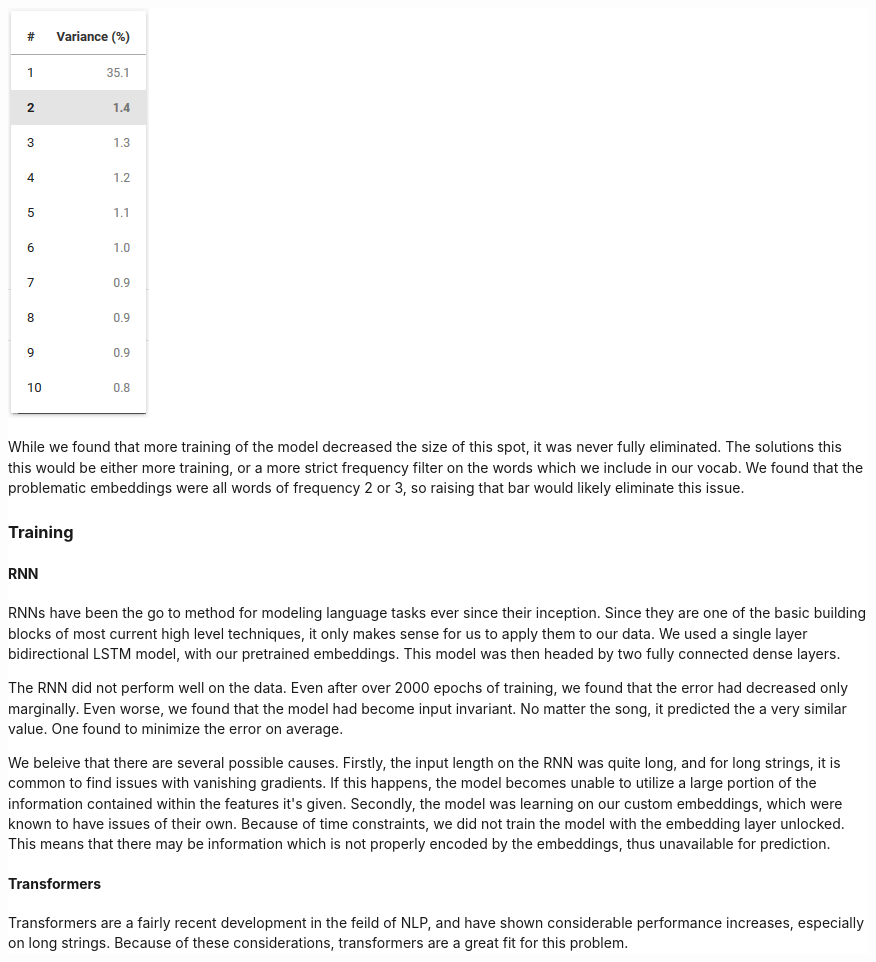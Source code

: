 ![](Figures/variances.PNG)

While we found that more training of the model decreased the size of this spot, it was never fully eliminated. The solutions this this would be either more training, or a more strict frequency filter on the words which we include in our vocab. We found that the problematic embeddings were all words of frequency 2 or 3, so raising that bar would likely eliminate this issue.

### Training
#### RNN
RNNs have been the go to method for modeling language tasks ever since their inception. Since they are one of the basic building blocks of most current high level techniques, it only makes sense for us to apply them to our data. We used a single layer bidirectional LSTM model, with our pretrained embeddings. This model was then headed by two fully connected dense layers.

The RNN did not perform well on the data. Even after over 2000 epochs of training, we found that the error had decreased only marginally. Even worse, we found that the model had become input invariant. No matter the song, it predicted the a very similar value. One found to minimize the error on average.

We beleive that there are several possible causes. Firstly, the input length on the RNN was quite long, and for long strings, it is common to find issues with vanishing gradients. If this happens, the model becomes unable to utilize a large portion of the information contained within the features it's given. Secondly, the model was learning on our custom embeddings, which were known to have issues of their own. Because of time constraints, we did not train the model with the embedding layer unlocked. This means that there may be information which is not properly encoded by the embeddings, thus unavailable for prediction.

#### Transformers
Transformers are a fairly recent development in the feild of NLP, and have shown considerable performance increases, especially on long strings. Because of these considerations, transformers are a great fit for this problem.
